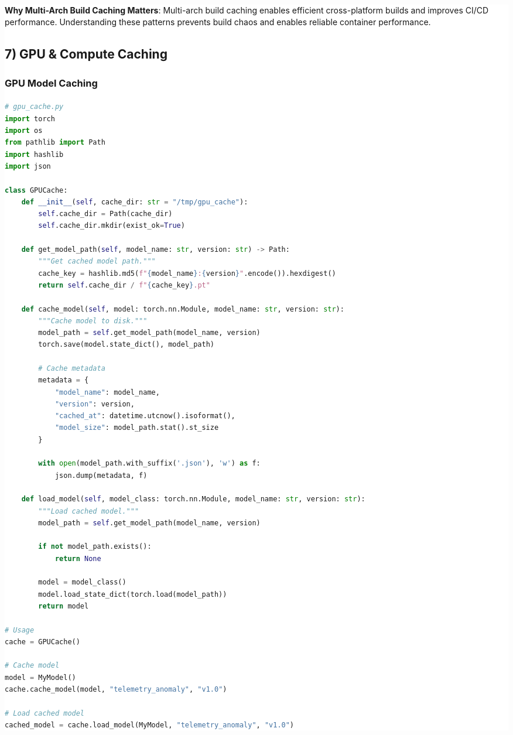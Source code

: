 **Why Multi-Arch Build Caching Matters**: Multi-arch build caching enables efficient cross-platform builds and improves CI/CD performance. Understanding these patterns prevents build chaos and enables reliable container performance.

## 7) GPU & Compute Caching

### GPU Model Caching

```python
# gpu_cache.py
import torch
import os
from pathlib import Path
import hashlib
import json

class GPUCache:
    def __init__(self, cache_dir: str = "/tmp/gpu_cache"):
        self.cache_dir = Path(cache_dir)
        self.cache_dir.mkdir(exist_ok=True)
    
    def get_model_path(self, model_name: str, version: str) -> Path:
        """Get cached model path."""
        cache_key = hashlib.md5(f"{model_name}:{version}".encode()).hexdigest()
        return self.cache_dir / f"{cache_key}.pt"
    
    def cache_model(self, model: torch.nn.Module, model_name: str, version: str):
        """Cache model to disk."""
        model_path = self.get_model_path(model_name, version)
        torch.save(model.state_dict(), model_path)
        
        # Cache metadata
        metadata = {
            "model_name": model_name,
            "version": version,
            "cached_at": datetime.utcnow().isoformat(),
            "model_size": model_path.stat().st_size
        }
        
        with open(model_path.with_suffix('.json'), 'w') as f:
            json.dump(metadata, f)
    
    def load_model(self, model_class: torch.nn.Module, model_name: str, version: str):
        """Load cached model."""
        model_path = self.get_model_path(model_name, version)
        
        if not model_path.exists():
            return None
        
        model = model_class()
        model.load_state_dict(torch.load(model_path))
        return model

# Usage
cache = GPUCache()

# Cache model
model = MyModel()
cache.cache_model(model, "telemetry_anomaly", "v1.0")

# Load cached model
cached_model = cache.load_model(MyModel, "telemetry_anomaly", "v1.0")
```
